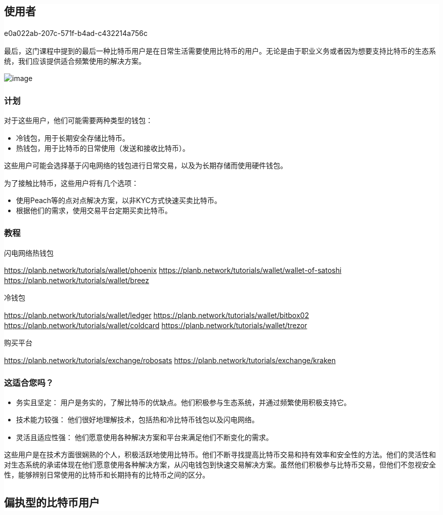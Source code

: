 ## 使用者

<chapterId>e0a022ab-207c-571f-b4ad-c432214a756c</chapterId>

最后，这门课程中提到的最后一种比特币用户是在日常生活需要使用比特币的用户。无论是由于职业义务或者因为想要支持比特币的生态系统，我们应该提供适合频繁使用的解决方案。

![image](assets/tuto/12.webp)

### 计划

对于这些用户，他们可能需要两种类型的钱包：

- 冷钱包，用于长期安全存储比特币。
- 热钱包，用于比特币的日常使用（发送和接收比特币）。

这些用户可能会选择基于闪电网络的钱包进行日常交易，以及为长期存储而使用硬件钱包。

为了接触比特币，这些用户将有几个选项：

- 使用Peach等的点对点解决方案，以非KYC方式快速买卖比特币。
- 根据他们的需求，使用交易平台定期买卖比特币。

### 教程

闪电网络热钱包

https://planb.network/tutorials/wallet/phoenix
https://planb.network/tutorials/wallet/wallet-of-satoshi
https://planb.network/tutorials/wallet/breez

冷钱包

https://planb.network/tutorials/wallet/ledger
https://planb.network/tutorials/wallet/bitbox02
https://planb.network/tutorials/wallet/coldcard
https://planb.network/tutorials/wallet/trezor

购买平台

https://planb.network/tutorials/exchange/robosats
https://planb.network/tutorials/exchange/kraken

### 这适合您吗？

- 务实且坚定：
  用户是务实的，了解比特币的优缺点。他们积极参与生态系统，并通过频繁使用积极支持它。

- 技术能力较强：
  他们很好地理解技术，包括热和冷比特币钱包以及闪电网络。

- 灵活且适应性强：
  他们愿意使用各种解决方案和平台来满足他们不断变化的需求。

这些用户是在技术方面很娴熟的个人，积极活跃地使用比特币。他们不断寻找提高比特币交易和持有效率和安全性的方法。他们的灵活性和对生态系统的承诺体现在他们愿意使用各种解决方案，从闪电钱包到快速交易解决方案。虽然他们积极参与比特币交易，但他们不忽视安全性，能够辨别日常使用的比特币和长期持有的比特币之间的区分。

## 偏执型的比特币用户

